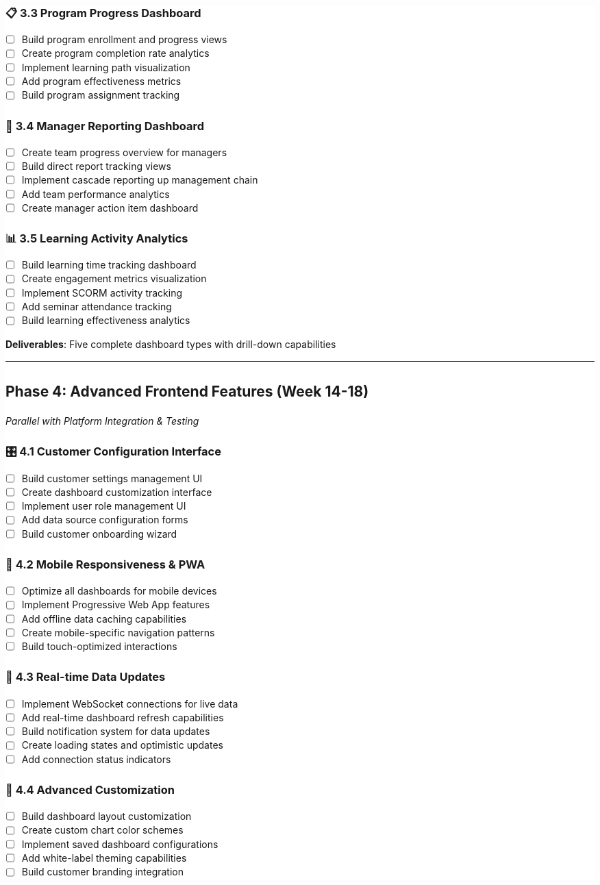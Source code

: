 ### 📋 **3.3** Program Progress Dashboard
- [ ] Build program enrollment and progress views
- [ ] Create program completion rate analytics
- [ ] Implement learning path visualization
- [ ] Add program effectiveness metrics
- [ ] Build program assignment tracking

### 👥 **3.4** Manager Reporting Dashboard
- [ ] Create team progress overview for managers
- [ ] Build direct report tracking views
- [ ] Implement cascade reporting up management chain
- [ ] Add team performance analytics
- [ ] Create manager action item dashboard

### 📊 **3.5** Learning Activity Analytics
- [ ] Build learning time tracking dashboard
- [ ] Create engagement metrics visualization
- [ ] Implement SCORM activity tracking
- [ ] Add seminar attendance tracking
- [ ] Build learning effectiveness analytics

**Deliverables**: Five complete dashboard types with drill-down capabilities

---

## **Phase 4: Advanced Frontend Features (Week 14-18)**
*Parallel with Platform Integration & Testing*

### 🎛️ **4.1** Customer Configuration Interface
- [ ] Build customer settings management UI
- [ ] Create dashboard customization interface
- [ ] Implement user role management UI
- [ ] Add data source configuration forms
- [ ] Build customer onboarding wizard

### 📱 **4.2** Mobile Responsiveness & PWA
- [ ] Optimize all dashboards for mobile devices
- [ ] Implement Progressive Web App features
- [ ] Add offline data caching capabilities
- [ ] Create mobile-specific navigation patterns
- [ ] Build touch-optimized interactions

### 🔄 **4.3** Real-time Data Updates
- [ ] Implement WebSocket connections for live data
- [ ] Add real-time dashboard refresh capabilities
- [ ] Build notification system for data updates
- [ ] Create loading states and optimistic updates
- [ ] Add connection status indicators

### 🎨 **4.4** Advanced Customization
- [ ] Build dashboard layout customization
- [ ] Create custom chart color schemes
- [ ] Implement saved dashboard configurations
- [ ] Add white-label theming capabilities
- [ ] Build customer branding integration
